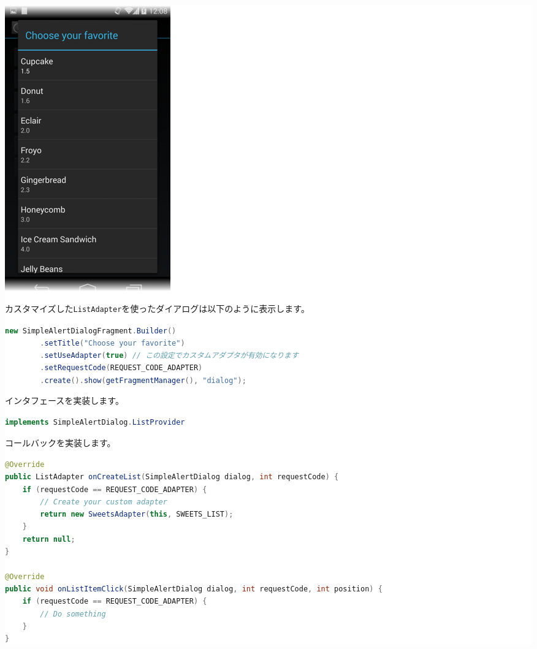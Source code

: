 ![Custom adapter](simplealertdialog-samples/images/screenshot_dialog7_adapter.png "Custom adapter")

カスタマイズした`ListAdapter`を使ったダイアログは以下のように表示します。

```java
new SimpleAlertDialogFragment.Builder()
        .setTitle("Choose your favorite")
        .setUseAdapter(true) // この設定でカスタムアダプタが有効になります
        .setRequestCode(REQUEST_CODE_ADAPTER)
        .create().show(getFragmentManager(), "dialog");
```

インタフェースを実装します。

```java
implements SimpleAlertDialog.ListProvider
```

コールバックを実装します。

```java
@Override
public ListAdapter onCreateList(SimpleAlertDialog dialog, int requestCode) {
    if (requestCode == REQUEST_CODE_ADAPTER) {
        // Create your custom adapter
        return new SweetsAdapter(this, SWEETS_LIST);
    }
    return null;
}

@Override
public void onListItemClick(SimpleAlertDialog dialog, int requestCode, int position) {
    if (requestCode == REQUEST_CODE_ADAPTER) {
        // Do something
    }
}
```
